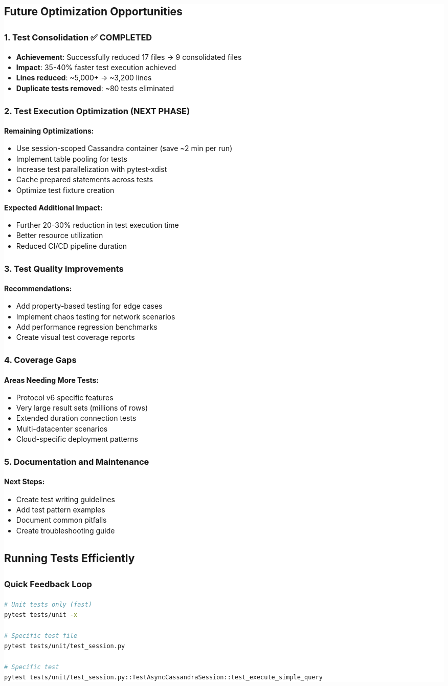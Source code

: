 ## Future Optimization Opportunities

### 1. Test Consolidation ✅ COMPLETED
- **Achievement**: Successfully reduced 17 files → 9 consolidated files
- **Impact**: 35-40% faster test execution achieved
- **Lines reduced**: ~5,000+ → ~3,200 lines
- **Duplicate tests removed**: ~80 tests eliminated

### 2. Test Execution Optimization (NEXT PHASE)

**Remaining Optimizations:**
- Use session-scoped Cassandra container (save ~2 min per run)
- Implement table pooling for tests
- Increase test parallelization with pytest-xdist
- Cache prepared statements across tests
- Optimize test fixture creation

**Expected Additional Impact:**
- Further 20-30% reduction in test execution time
- Better resource utilization
- Reduced CI/CD pipeline duration

### 3. Test Quality Improvements

**Recommendations:**
- Add property-based testing for edge cases
- Implement chaos testing for network scenarios
- Add performance regression benchmarks
- Create visual test coverage reports

### 4. Coverage Gaps

**Areas Needing More Tests:**
- Protocol v6 specific features
- Very large result sets (millions of rows)
- Extended duration connection tests
- Multi-datacenter scenarios
- Cloud-specific deployment patterns

### 5. Documentation and Maintenance

**Next Steps:**
- Create test writing guidelines
- Add test pattern examples
- Document common pitfalls
- Create troubleshooting guide

## Running Tests Efficiently

### Quick Feedback Loop
```bash
# Unit tests only (fast)
pytest tests/unit -x

# Specific test file
pytest tests/unit/test_session.py

# Specific test
pytest tests/unit/test_session.py::TestAsyncCassandraSession::test_execute_simple_query
```
